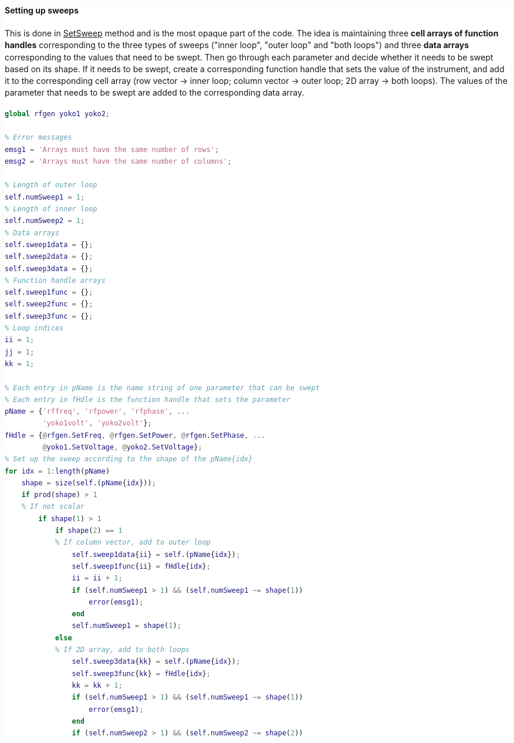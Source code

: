 #### Setting up sweeps
This is done in [SetSweep](./@SmartSweep/SetSweep.m) method and is the most opaque part of the code. The idea is maintaining three **cell arrays of function handles** corresponding to the three types of sweeps ("inner loop", "outer loop" and "both loops") and three **data arrays** corresponding to the values that need to be swept. Then go through each parameter and decide whether it needs to be swept based on its shape. If it needs to be swept, create a corresponding function handle that sets the value of the instrument, and add it to the corresponding cell array (row vector -> inner loop; column vector -> outer loop; 2D array -> both loops). The values of the parameter that needs to be swept are added to the corresponding data array.
```matlab
global rfgen yoko1 yoko2;

% Error messages
emsg1 = 'Arrays must have the same number of rows';
emsg2 = 'Arrays must have the same number of columns';

% Length of outer loop
self.numSweep1 = 1;
% Length of inner loop
self.numSweep2 = 1;
% Data arrays
self.sweep1data = {};
self.sweep2data = {};
self.sweep3data = {};
% Function handle arrays
self.sweep1func = {};
self.sweep2func = {};
self.sweep3func = {};
% Loop indices
ii = 1;
jj = 1;
kk = 1;

% Each entry in pName is the name string of one parameter that can be swept
% Each entry in fHdle is the function handle that sets the parameter
pName = {'rffreq', 'rfpower', 'rfphase', ...
         'yoko1volt', 'yoko2volt'};
fHdle = {@rfgen.SetFreq, @rfgen.SetPower, @rfgen.SetPhase, ...
         @yoko1.SetVoltage, @yoko2.SetVoltage};
% Set up the sweep according to the shape of the pName{idx}
for idx = 1:length(pName)
    shape = size(self.(pName{idx}));
    if prod(shape) > 1
    % If not scalar
        if shape(1) > 1
            if shape(2) == 1
            % If column vector, add to outer loop
                self.sweep1data{ii} = self.(pName{idx});
                self.sweep1func{ii} = fHdle{idx};
                ii = ii + 1;
                if (self.numSweep1 > 1) && (self.numSweep1 ~= shape(1))
                    error(emsg1);
                end
                self.numSweep1 = shape(1);
            else
            % If 2D array, add to both loops
                self.sweep3data{kk} = self.(pName{idx});
                self.sweep3func{kk} = fHdle{idx};
                kk = kk + 1;
                if (self.numSweep1 > 1) && (self.numSweep1 ~= shape(1))
                    error(emsg1);
                end
                if (self.numSweep2 > 1) && (self.numSweep2 ~= shape(2))
```